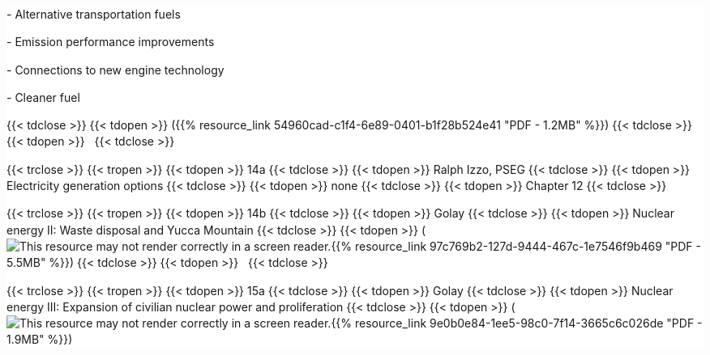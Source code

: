 \- Alternative transportation fuels

\- Emission performance improvements

\- Connections to new engine technology

\- Cleaner fuel


{{< tdclose >}}
{{< tdopen >}}
({{% resource_link 54960cad-c1f4-6e89-0401-b1f28b524e41 "PDF - 1.2MB" %}})
{{< tdclose >}}
{{< tdopen >}}
 
{{< tdclose >}}

{{< trclose >}}
{{< tropen >}}
{{< tdopen >}}
14a
{{< tdclose >}}
{{< tdopen >}}
Ralph Izzo, PSEG
{{< tdclose >}}
{{< tdopen >}}
Electricity generation options
{{< tdclose >}}
{{< tdopen >}}
none
{{< tdclose >}}
{{< tdopen >}}
Chapter 12
{{< tdclose >}}

{{< trclose >}}
{{< tropen >}}
{{< tdopen >}}
14b
{{< tdclose >}}
{{< tdopen >}}
Golay
{{< tdclose >}}
{{< tdopen >}}
Nuclear energy II: Waste disposal and Yucca Mountain
{{< tdclose >}}
{{< tdopen >}}
(![This resource may not render correctly in a screen reader.](/images/inacessible.gif){{% resource_link 97c769b2-127d-9444-467c-1e7546f9b469 "PDF - 5.5MB" %}})
{{< tdclose >}}
{{< tdopen >}}
 
{{< tdclose >}}

{{< trclose >}}
{{< tropen >}}
{{< tdopen >}}
15a
{{< tdclose >}}
{{< tdopen >}}
Golay
{{< tdclose >}}
{{< tdopen >}}
Nuclear energy III: Expansion of civilian nuclear power and proliferation
{{< tdclose >}}
{{< tdopen >}}
(![This resource may not render correctly in a screen reader.](/images/inacessible.gif){{% resource_link 9e0b0e84-1ee5-98c0-7f14-3665c6c026de "PDF - 1.9MB" %}})